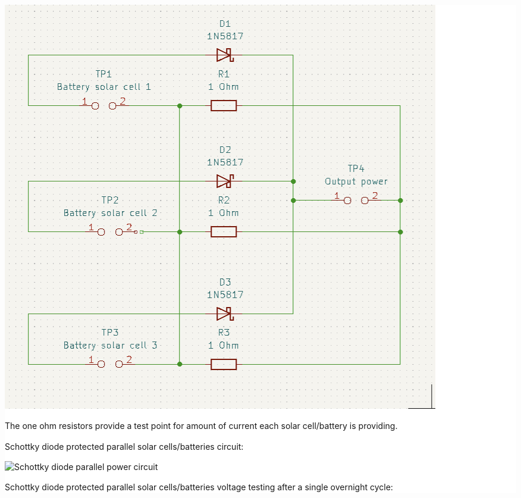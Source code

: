 ![Schottky diode parallel power](/images/analog-FOUND-IT-blingstar-solar-christmas-lights-LED-string-retrofit-schottky-diode-power-20221120.png)

The one ohm resistors provide a test point for amount of current each solar cell/battery is providing.

Schottky diode protected parallel solar cells/batteries circuit:

![Schottky diode parallel power circuit](/images/analog-FOUND-IT-blingstar-solar-christmas-lights-LED-string-retrofit-IMG_0238-schottky-diode-power-circuit-20221124.JPG)

Schottky diode protected parallel solar cells/batteries voltage testing after a single overnight cycle:
